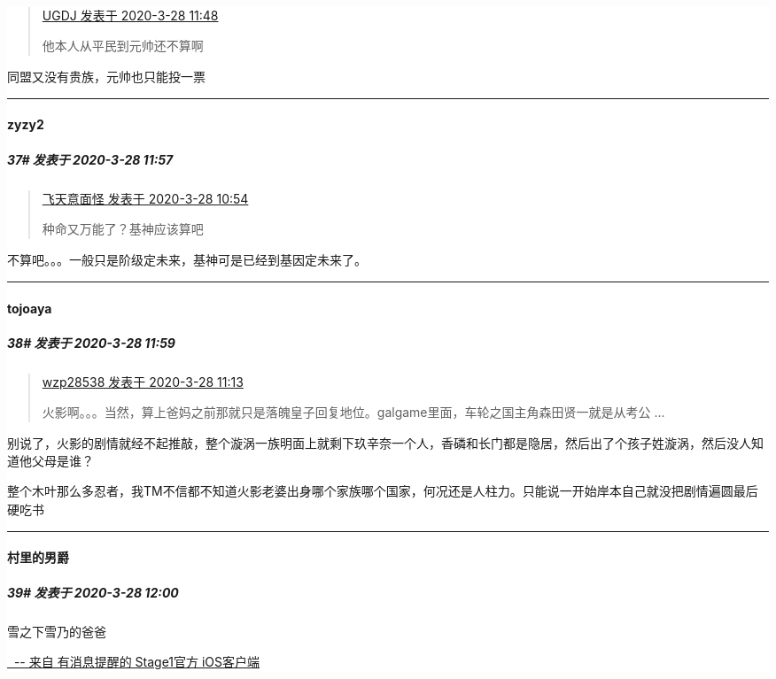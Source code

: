 
<blockquote><a href="httphttps://bbs.saraba1st.com/2b/forum.php?mod=redirect&amp;goto=findpost&amp;pid=46901847&amp;ptid=1921282" target="_blank">UGDJ 发表于 2020-3-28 11:48</a>

他本人从平民到元帅还不算啊</blockquote>
同盟又没有贵族，元帅也只能投一票







*****

####  zyzy2  
##### 37#       发表于 2020-3-28 11:57



<blockquote><a href="httphttps://bbs.saraba1st.com/2b/forum.php?mod=redirect&amp;goto=findpost&amp;pid=46901226&amp;ptid=1921282" target="_blank">飞天意面怪 发表于 2020-3-28 10:54</a>

种命又万能了？基神应该算吧</blockquote>
不算吧。。。一般只是阶级定未来，基神可是已经到基因定未来了。







*****

####  tojoaya  
##### 38#       发表于 2020-3-28 11:59



<blockquote><a href="httphttps://bbs.saraba1st.com/2b/forum.php?mod=redirect&amp;goto=findpost&amp;pid=46901430&amp;ptid=1921282" target="_blank">wzp28538 发表于 2020-3-28 11:13</a>

火影啊。。。当然，算上爸妈之前那就只是落魄皇子回复地位。galgame里面，车轮之国主角森田贤一就是从考公 ...</blockquote>
别说了，火影的剧情就经不起推敲，整个漩涡一族明面上就剩下玖辛奈一个人，香磷和长门都是隐居，然后出了个孩子姓漩涡，然后没人知道他父母是谁？


整个木叶那么多忍者，我TM不信都不知道火影老婆出身哪个家族哪个国家，何况还是人柱力。只能说一开始岸本自己就没把剧情遍圆最后硬吃书







*****

####  村里的男爵  
##### 39#       发表于 2020-3-28 12:00




雪之下雪乃的爸爸

[  -- 来自 有消息提醒的 Stage1官方 iOS客户端](https://itunes.apple.com/fi/app/saraba1st/id1221237470?mt=8)


